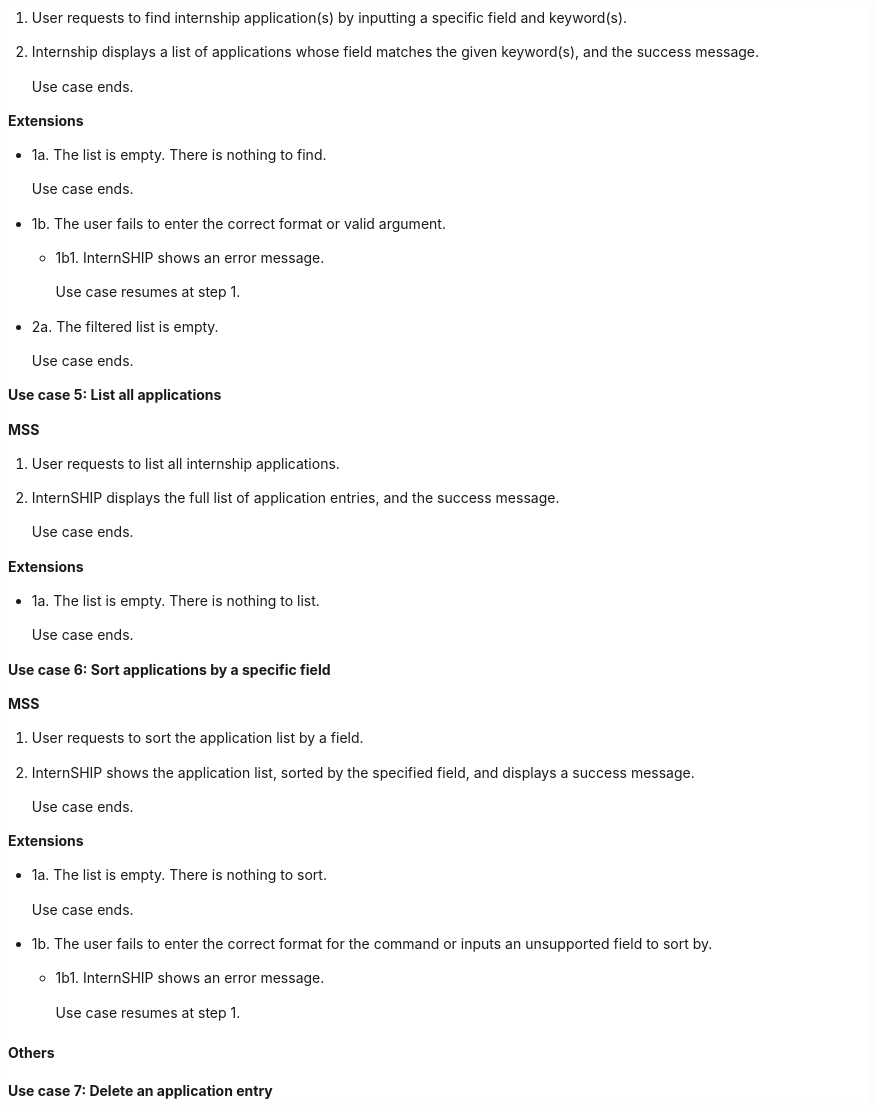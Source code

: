 1. User requests to find internship application(s) by inputting a specific field and keyword(s). 
2. Internship displays a list of applications whose field matches the given keyword(s), and the success message.

   Use case ends.

**Extensions**

* 1a. The list is empty. There is nothing to find.

  Use case ends. 

* 1b. The user fails to enter the correct format or valid argument.

    * 1b1. InternSHIP shows an error message.

      Use case resumes at step 1.

* 2a. The filtered list is empty. 
  
    Use case ends.

**Use case 5: List all applications**

**MSS**

1.  User requests to list all internship applications.
2.  InternSHIP displays the full list of application entries, and the success message.

    Use case ends.

**Extensions**

* 1a. The list is empty. There is nothing to list.

  Use case ends.

**Use case 6: Sort applications by a specific field**

**MSS**

1.  User requests to sort the application list by a field. 
2.  InternSHIP shows the application list, sorted by the specified field, and displays a success message.

    Use case ends.

**Extensions**

* 1a. The list is empty. There is nothing to sort.

    Use case ends. 

* 1b. The user fails to enter the correct format for the command or inputs an unsupported field to sort by.

    * 1b1. InternSHIP shows an error message.

      Use case resumes at step 1.

#### Others

**Use case 7: Delete an application entry**
